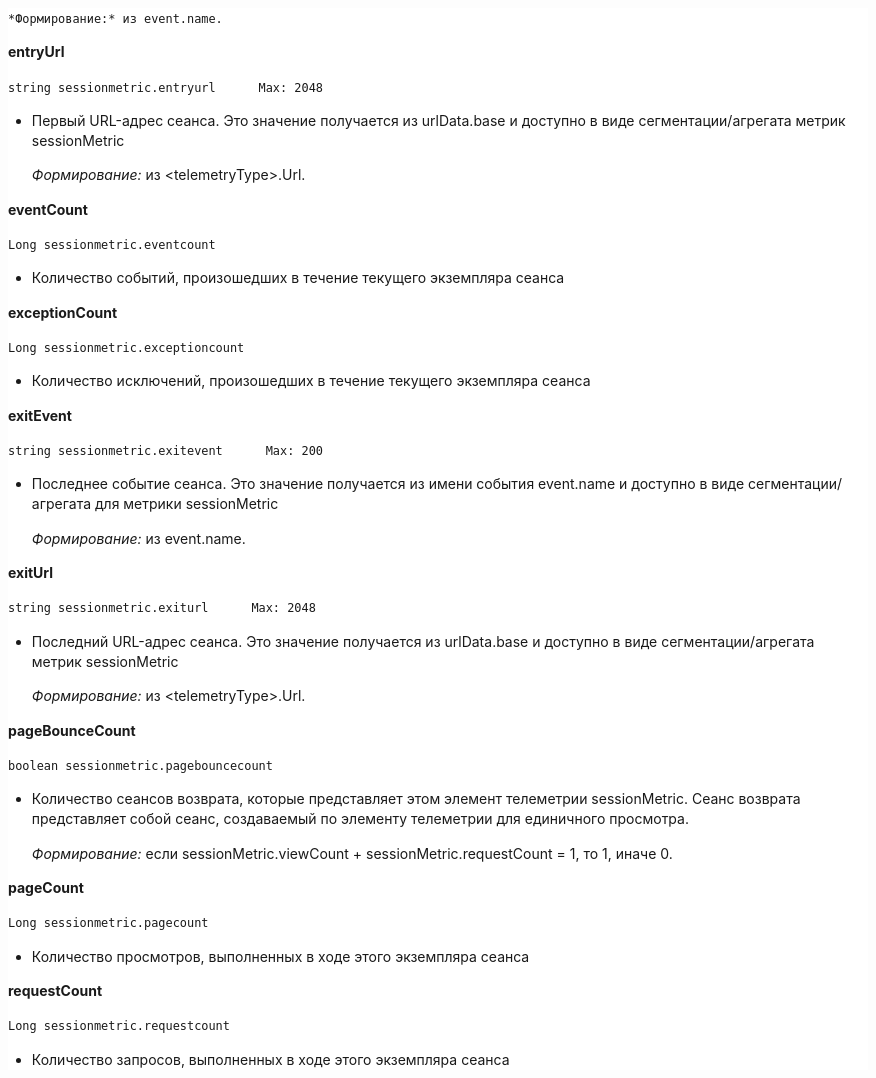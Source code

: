     *Формирование:* из event.name.

**entryUrl**

    string sessionmetric.entryurl      Max: 2048
* 
    Первый URL-адрес сеанса. Это значение получается из urlData.base и доступно в виде сегментации/агрегата метрик sessionMetric 

    *Формирование:* из &lt;telemetryType&gt;.Url.

**eventCount**

    Long sessionmetric.eventcount      
* 
    Количество событий, произошедших в течение текущего экземпляра сеанса 

**exceptionCount**

    Long sessionmetric.exceptioncount      
* 
    Количество исключений, произошедших в течение текущего экземпляра сеанса 

**exitEvent**

    string sessionmetric.exitevent      Max: 200
* 
    Последнее событие сеанса. Это значение получается из имени события event.name и доступно в виде сегментации/агрегата для метрики sessionMetric 

    *Формирование:* из event.name.

**exitUrl**

    string sessionmetric.exiturl      Max: 2048
* 
    Последний URL-адрес сеанса. Это значение получается из urlData.base и доступно в виде сегментации/агрегата метрик sessionMetric 

    *Формирование:* из &lt;telemetryType&gt;.Url.

**pageBounceCount**

    boolean sessionmetric.pagebouncecount      
* 
    Количество сеансов возврата, которые представляет этом элемент телеметрии sessionMetric. Сеанс возврата представляет собой сеанс, создаваемый по элементу телеметрии для единичного просмотра. 

    *Формирование:* если sessionMetric.viewCount + sessionMetric.requestCount = 1, то 1, иначе 0.

**pageCount**

    Long sessionmetric.pagecount      
* 
    Количество просмотров, выполненных в ходе этого экземпляра сеанса 

**requestCount**

    Long sessionmetric.requestcount      
* 
    Количество запросов, выполненных в ходе этого экземпляра сеанса 
